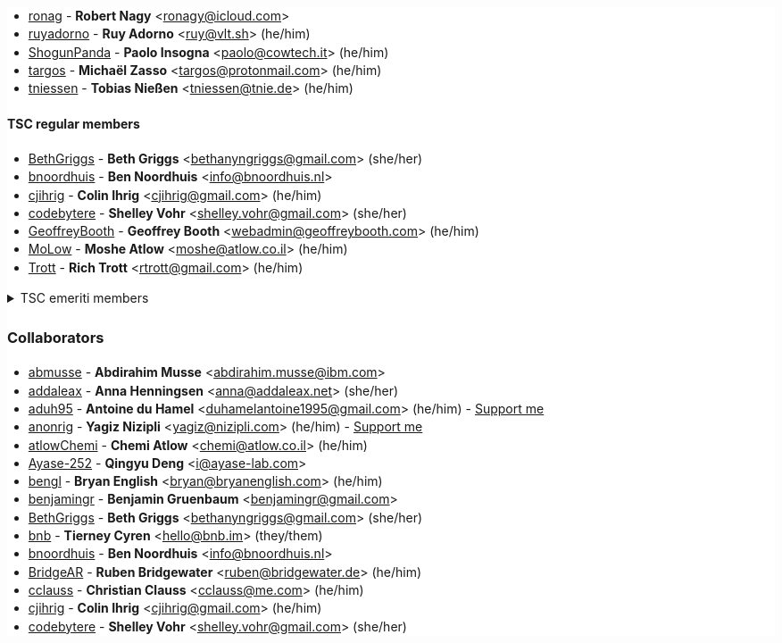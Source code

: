- [ronag](https://github.com/ronag) -
  **Robert Nagy** <<ronagy@icloud.com>>
- [ruyadorno](https://github.com/ruyadorno) -
  **Ruy Adorno** <<ruy@vlt.sh>> (he/him)
- [ShogunPanda](https://github.com/ShogunPanda) -
  **Paolo Insogna** <<paolo@cowtech.it>> (he/him)
- [targos](https://github.com/targos) -
  **Michaël Zasso** <<targos@protonmail.com>> (he/him)
- [tniessen](https://github.com/tniessen) -
  **Tobias Nießen** <<tniessen@tnie.de>> (he/him)

#### TSC regular members

- [BethGriggs](https://github.com/BethGriggs) -
  **Beth Griggs** <<bethanyngriggs@gmail.com>> (she/her)
- [bnoordhuis](https://github.com/bnoordhuis) -
  **Ben Noordhuis** <<info@bnoordhuis.nl>>
- [cjihrig](https://github.com/cjihrig) -
  **Colin Ihrig** <<cjihrig@gmail.com>> (he/him)
- [codebytere](https://github.com/codebytere) -
  **Shelley Vohr** <<shelley.vohr@gmail.com>> (she/her)
- [GeoffreyBooth](https://github.com/GeoffreyBooth) -
  **Geoffrey Booth** <<webadmin@geoffreybooth.com>> (he/him)
- [MoLow](https://github.com/MoLow) -
  **Moshe Atlow** <<moshe@atlow.co.il>> (he/him)
- [Trott](https://github.com/Trott) -
  **Rich Trott** <<rtrott@gmail.com>> (he/him)

<details><summary>TSC emeriti members</summary></details>



### Collaborators

- [abmusse](https://github.com/abmusse) -
  **Abdirahim Musse** <<abdirahim.musse@ibm.com>>
- [addaleax](https://github.com/addaleax) -
  **Anna Henningsen** <<anna@addaleax.net>> (she/her)
- [aduh95](https://github.com/aduh95) -
  **Antoine du Hamel** <<duhamelantoine1995@gmail.com>> (he/him) - [Support me](https://github.com/sponsors/aduh95)
- [anonrig](https://github.com/anonrig) -
  **Yagiz Nizipli** <<yagiz@nizipli.com>> (he/him) - [Support me](https://github.com/sponsors/anonrig)
- [atlowChemi](https://github.com/atlowChemi) -
  **Chemi Atlow** <<chemi@atlow.co.il>> (he/him)
- [Ayase-252](https://github.com/Ayase-252) -
  **Qingyu Deng** <<i@ayase-lab.com>>
- [bengl](https://github.com/bengl) -
  **Bryan English** <<bryan@bryanenglish.com>> (he/him)
- [benjamingr](https://github.com/benjamingr) -
  **Benjamin Gruenbaum** <<benjamingr@gmail.com>>
- [BethGriggs](https://github.com/BethGriggs) -
  **Beth Griggs** <<bethanyngriggs@gmail.com>> (she/her)
- [bnb](https://github.com/bnb) -
  **Tierney Cyren** <<hello@bnb.im>> (they/them)
- [bnoordhuis](https://github.com/bnoordhuis) -
  **Ben Noordhuis** <<info@bnoordhuis.nl>>
- [BridgeAR](https://github.com/BridgeAR) -
  **Ruben Bridgewater** <<ruben@bridgewater.de>> (he/him)
- [cclauss](https://github.com/cclauss) -
  **Christian Clauss** <<cclauss@me.com>> (he/him)
- [cjihrig](https://github.com/cjihrig) -
  **Colin Ihrig** <<cjihrig@gmail.com>> (he/him)
- [codebytere](https://github.com/codebytere) -
  **Shelley Vohr** <<shelley.vohr@gmail.com>> (she/her)